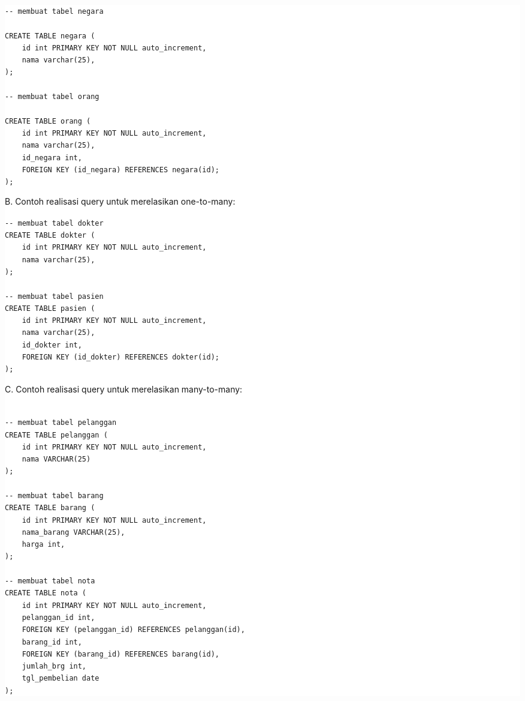 ```
-- membuat tabel negara

CREATE TABLE negara (
    id int PRIMARY KEY NOT NULL auto_increment,
    nama varchar(25),
);

-- membuat tabel orang

CREATE TABLE orang (
    id int PRIMARY KEY NOT NULL auto_increment,
    nama varchar(25),
    id_negara int,
    FOREIGN KEY (id_negara) REFERENCES negara(id);
);
```

B. Contoh realisasi query untuk merelasikan one-to-many:

```
-- membuat tabel dokter
CREATE TABLE dokter (
    id int PRIMARY KEY NOT NULL auto_increment,
    nama varchar(25),
);

-- membuat tabel pasien
CREATE TABLE pasien (
    id int PRIMARY KEY NOT NULL auto_increment,
    nama varchar(25),
    id_dokter int,
    FOREIGN KEY (id_dokter) REFERENCES dokter(id);
);
```

C. Contoh realisasi query untuk merelasikan many-to-many:

```

-- membuat tabel pelanggan
CREATE TABLE pelanggan (
	id int PRIMARY KEY NOT NULL auto_increment,
	nama VARCHAR(25)
);

-- membuat tabel barang
CREATE TABLE barang (
	id int PRIMARY KEY NOT NULL auto_increment,
	nama_barang VARCHAR(25),
	harga int,
);

-- membuat tabel nota
CREATE TABLE nota (
	id int PRIMARY KEY NOT NULL auto_increment,
	pelanggan_id int,
	FOREIGN KEY (pelanggan_id) REFERENCES pelanggan(id),
	barang_id int,
	FOREIGN KEY (barang_id) REFERENCES barang(id),
	jumlah_brg int,
	tgl_pembelian date
);
```
